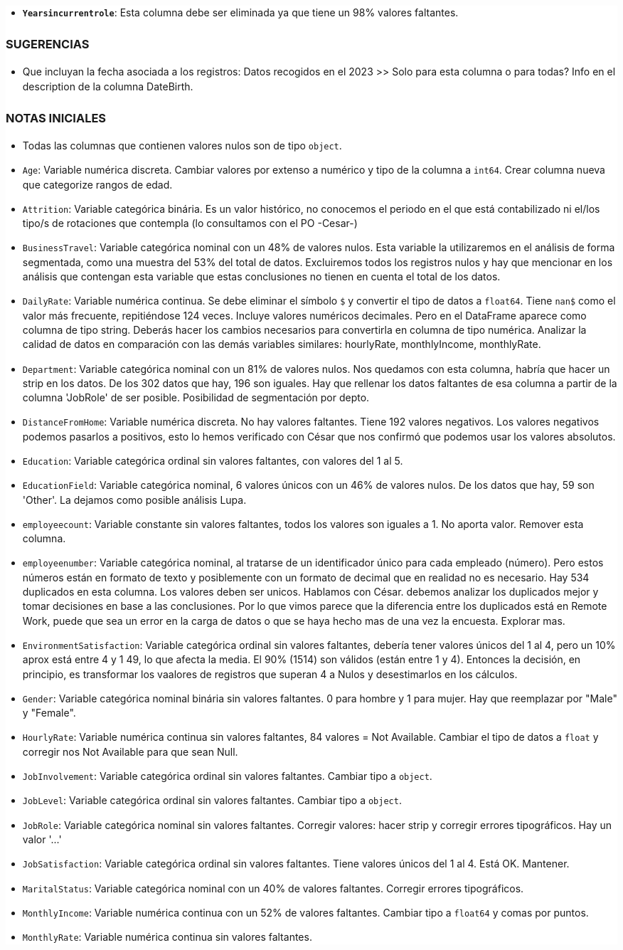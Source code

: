 - **`Yearsincurrentrole`**: Esta columna debe ser eliminada ya que tiene un 98% valores faltantes.

### SUGERENCIAS

- Que incluyan la fecha asociada a los registros: Datos recogidos en el 2023 >> Solo para esta columna o para todas? Info en el description de la columna DateBirth.





### NOTAS INICIALES

- Todas las columnas que contienen valores nulos son de tipo `object`.

- `Age`: Variable numérica discreta. Cambiar valores por extenso a numérico y tipo de la columna a `int64`. Crear columna nueva que categorize rangos de edad. 
- `Attrition`: Variable categórica binária. Es un valor histórico, no conocemos el periodo en el que está contabilizado ni el/los tipo/s de rotaciones que contempla (lo consultamos con el PO -Cesar-)
- `BusinessTravel`: Variable categórica nominal con un 48% de valores nulos. Esta variable la utilizaremos en el análisis de forma segmentada, como una muestra del 53% del total de datos. 
Excluiremos todos los registros nulos y hay que mencionar en los análisis que contengan esta variable que estas conclusiones no tienen en cuenta el total de los datos. 
- `DailyRate`: Variable numérica continua. Se debe eliminar el símbolo `$` y convertir el tipo de datos a `float64`. Tiene `nan$` como el valor más frecuente, repitiéndose 124 veces.
Incluye valores numéricos decimales. Pero en el DataFrame aparece como columna de tipo string. Deberás hacer los cambios necesarios para convertirla en columna de tipo numérica.
Analizar la calidad de datos en comparación con las demás variables similares: hourlyRate, monthlyIncome, monthlyRate.
- `Department`: Variable categórica nominal con un 81% de valores nulos. Nos quedamos con esta columna, habría que hacer un strip en los datos. De los 302 datos que hay, 196 son iguales.
Hay que rellenar los datos faltantes de esa columna a partir de la columna 'JobRole' de ser posible. Posibilidad de segmentación por depto. 
- `DistanceFromHome`: Variable numérica discreta. No hay valores faltantes. Tiene 192 valores negativos. Los valores negativos podemos pasarlos a positivos, esto lo hemos verificado con César que nos confirmó que podemos usar los valores absolutos.
- `Education`: Variable categórica ordinal sin valores faltantes, con valores del 1 al 5. 
- `EducationField`: Variable categórica nominal, 6 valores únicos con un 46% de valores nulos. De los datos que hay, 59 son 'Other'. La dejamos como posible análisis Lupa.
- `employeecount`: Variable constante sin valores faltantes, todos los valores son iguales a 1. No aporta valor. Remover esta columna.
- `employeenumber`: Variable categórica nominal, al tratarse de un identificador único para cada empleado (número). Pero estos números están en formato de texto y posiblemente con un formato de decimal que en realidad no es necesario. Hay 534 duplicados en esta columna. Los valores deben ser unicos.  Hablamos con César. debemos analizar los duplicados mejor y tomar decisiones en base a las conclusiones. Por lo que vimos parece que la diferencia entre los duplicados está en Remote Work, puede que sea un error en la carga de datos o que se haya hecho mas de una vez la encuesta. Explorar mas.
- `EnvironmentSatisfaction`: Variable categórica ordinal sin valores faltantes, debería tener valores únicos del 1 al 4, pero un 10% aprox está entre 4 y 1 49, lo que afecta la media. El 90% (1514) son válidos (están entre 1 y 4). Entonces la decisión, en principio, es transformar los vaalores de registros que superan 4 a Nulos y desestimarlos en los cálculos. 
- `Gender`: Variable categórica nominal binária sin valores faltantes. 0 para hombre y 1 para mujer. Hay que reemplazar por "Male" y "Female".
- `HourlyRate`: Variable numérica continua sin valores faltantes, 84 valores = Not Available. Cambiar el tipo de datos a `float` y corregir nos Not Available para que sean Null. 
- `JobInvolvement`: Variable categórica ordinal sin valores faltantes. Cambiar tipo a `object`.
- `JobLevel`: Variable categórica ordinal sin valores faltantes. Cambiar tipo a `object`.
- `JobRole`: Variable categórica nominal sin valores faltantes. Corregir valores: hacer strip y corregir errores tipográficos. Hay un valor '...'
- `JobSatisfaction`: Variable categórica ordinal sin valores faltantes. Tiene valores únicos del 1 al 4. Está OK. Mantener.
- `MaritalStatus`: Variable categórica nominal con un 40% de valores faltantes. Corregir errores tipográficos.
- `MonthlyIncome`: Variable numérica continua con un 52% de valores faltantes. Cambiar tipo a `float64` y comas por puntos.
- `MonthlyRate`: Variable numérica continua sin valores faltantes.
